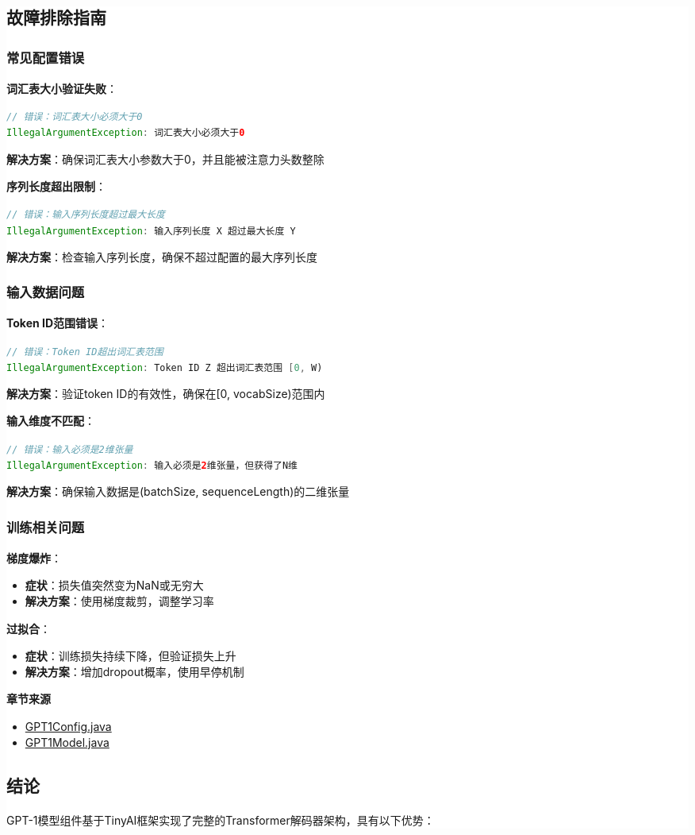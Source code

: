## 故障排除指南

### 常见配置错误

**词汇表大小验证失败**：
```java
// 错误：词汇表大小必须大于0
IllegalArgumentException: 词汇表大小必须大于0
```
**解决方案**：确保词汇表大小参数大于0，并且能被注意力头数整除

**序列长度超出限制**：
```java
// 错误：输入序列长度超过最大长度
IllegalArgumentException: 输入序列长度 X 超过最大长度 Y
```
**解决方案**：检查输入序列长度，确保不超过配置的最大序列长度

### 输入数据问题

**Token ID范围错误**：
```java
// 错误：Token ID超出词汇表范围
IllegalArgumentException: Token ID Z 超出词汇表范围 [0, W)
```
**解决方案**：验证token ID的有效性，确保在[0, vocabSize)范围内

**输入维度不匹配**：
```java
// 错误：输入必须是2维张量
IllegalArgumentException: 输入必须是2维张量，但获得了N维
```
**解决方案**：确保输入数据是(batchSize, sequenceLength)的二维张量

### 训练相关问题

**梯度爆炸**：
- **症状**：损失值突然变为NaN或无穷大
- **解决方案**：使用梯度裁剪，调整学习率

**过拟合**：
- **症状**：训练损失持续下降，但验证损失上升
- **解决方案**：增加dropout概率，使用早停机制

**章节来源**
- [GPT1Config.java](file://tinyai-model-gpt/src/main/java/io/leavesfly/tinyai/gpt1/GPT1Config.java#L120-L150)
- [GPT1Model.java](file://tinyai-model-gpt/src/main/java/io/leavesfly/tinyai/gpt1/GPT1Model.java#L200-L230)

## 结论

GPT-1模型组件基于TinyAI框架实现了完整的Transformer解码器架构，具有以下优势：
